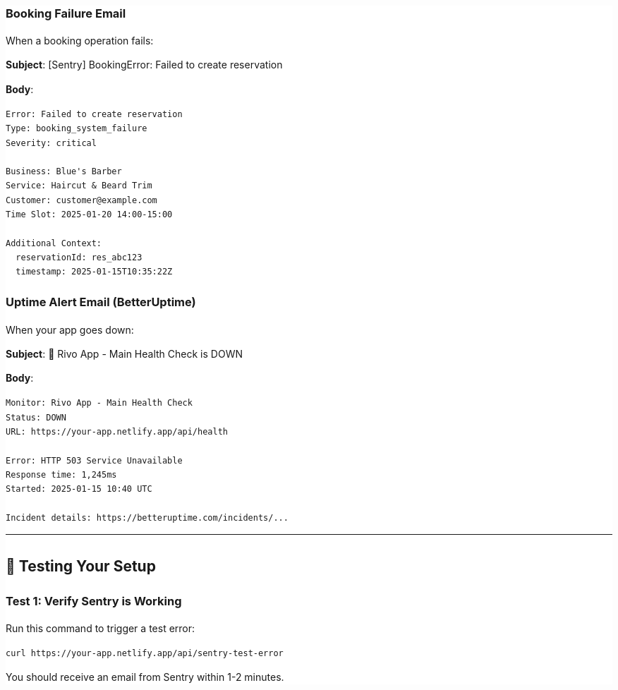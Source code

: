 ### Booking Failure Email

When a booking operation fails:

**Subject**: [Sentry] BookingError: Failed to create reservation

**Body**:
```
Error: Failed to create reservation
Type: booking_system_failure
Severity: critical

Business: Blue's Barber
Service: Haircut & Beard Trim
Customer: customer@example.com
Time Slot: 2025-01-20 14:00-15:00

Additional Context:
  reservationId: res_abc123
  timestamp: 2025-01-15T10:35:22Z
```

### Uptime Alert Email (BetterUptime)

When your app goes down:

**Subject**: 🔴 Rivo App - Main Health Check is DOWN

**Body**:
```
Monitor: Rivo App - Main Health Check
Status: DOWN
URL: https://your-app.netlify.app/api/health

Error: HTTP 503 Service Unavailable
Response time: 1,245ms
Started: 2025-01-15 10:40 UTC

Incident details: https://betteruptime.com/incidents/...
```

---

## 🧪 Testing Your Setup

### Test 1: Verify Sentry is Working

Run this command to trigger a test error:

```bash
curl https://your-app.netlify.app/api/sentry-test-error
```

You should receive an email from Sentry within 1-2 minutes.
